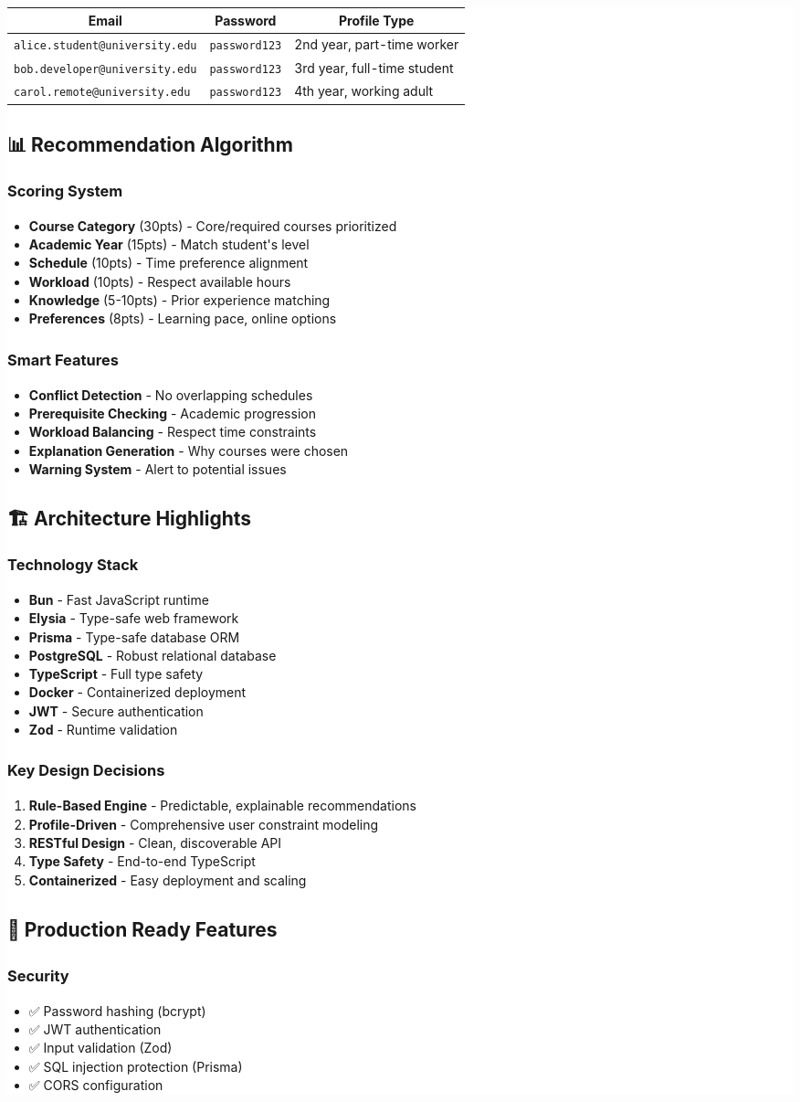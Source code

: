 | Email | Password | Profile Type |
|-------|----------|-------------|
| `alice.student@university.edu` | `password123` | 2nd year, part-time worker |
| `bob.developer@university.edu` | `password123` | 3rd year, full-time student |  
| `carol.remote@university.edu` | `password123` | 4th year, working adult |

## 📊 Recommendation Algorithm

### Scoring System
- **Course Category** (30pts) - Core/required courses prioritized
- **Academic Year** (15pts) - Match student's level  
- **Schedule** (10pts) - Time preference alignment
- **Workload** (10pts) - Respect available hours
- **Knowledge** (5-10pts) - Prior experience matching
- **Preferences** (8pts) - Learning pace, online options

### Smart Features
- **Conflict Detection** - No overlapping schedules
- **Prerequisite Checking** - Academic progression
- **Workload Balancing** - Respect time constraints
- **Explanation Generation** - Why courses were chosen
- **Warning System** - Alert to potential issues

## 🏗️ Architecture Highlights

### Technology Stack
- **Bun** - Fast JavaScript runtime
- **Elysia** - Type-safe web framework  
- **Prisma** - Type-safe database ORM
- **PostgreSQL** - Robust relational database
- **TypeScript** - Full type safety
- **Docker** - Containerized deployment
- **JWT** - Secure authentication
- **Zod** - Runtime validation

### Key Design Decisions
1. **Rule-Based Engine** - Predictable, explainable recommendations
2. **Profile-Driven** - Comprehensive user constraint modeling
3. **RESTful Design** - Clean, discoverable API
4. **Type Safety** - End-to-end TypeScript
5. **Containerized** - Easy deployment and scaling

## 🚢 Production Ready Features

### Security
- ✅ Password hashing (bcrypt)
- ✅ JWT authentication
- ✅ Input validation (Zod)
- ✅ SQL injection protection (Prisma)
- ✅ CORS configuration
